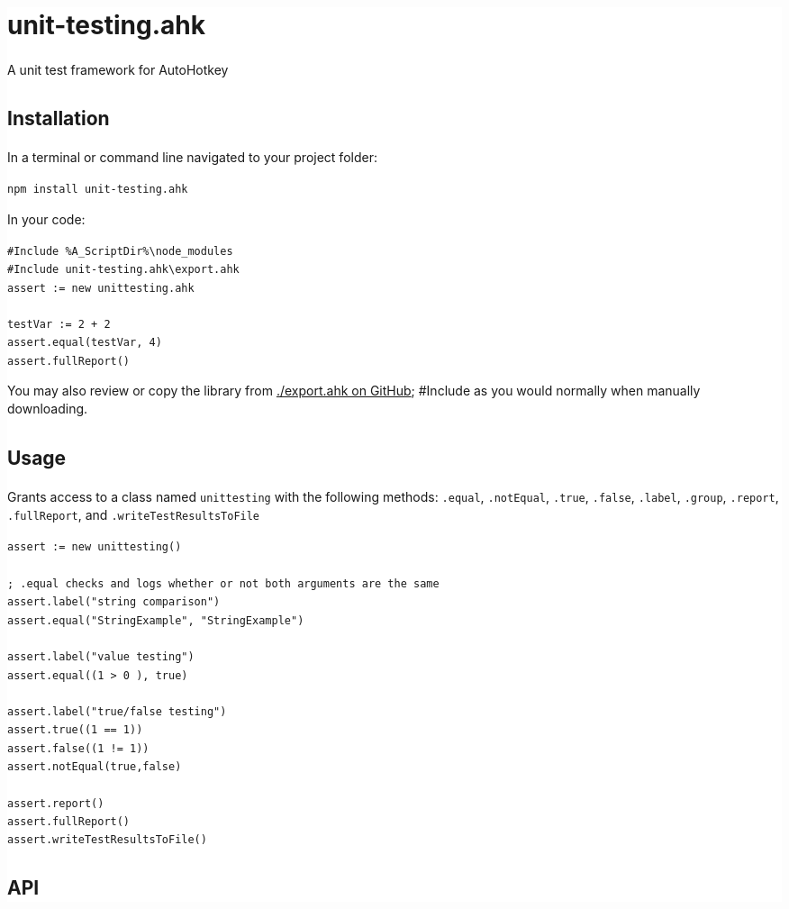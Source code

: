 unit-testing.ahk
===========

A unit test framework for AutoHotkey

## Installation

In a terminal or command line navigated to your project folder:
```bash
npm install unit-testing.ahk
```

In your code:
```autohotkey
#Include %A_ScriptDir%\node_modules
#Include unit-testing.ahk\export.ahk
assert := new unittesting.ahk

testVar := 2 + 2
assert.equal(testVar, 4)
assert.fullReport()
```
You may also review or copy the library from [./export.ahk on GitHub](https://github.com/Chunjee/unit-testing.ahk); #Include as you would normally when manually downloading.


## Usage

Grants access to a class named `unittesting` with the following methods: `.equal`, `.notEqual`, `.true`, `.false`, `.label`, `.group`, `.report`, `.fullReport`, and `.writeTestResultsToFile`

```autohotkey
assert := new unittesting()

; .equal checks and logs whether or not both arguments are the same
assert.label("string comparison")
assert.equal("StringExample", "StringExample")

assert.label("value testing")
assert.equal((1 > 0 ), true)

assert.label("true/false testing")
assert.true((1 == 1))
assert.false((1 != 1))
assert.notEqual(true,false)

assert.report()
assert.fullReport()
assert.writeTestResultsToFile()
```

## API
